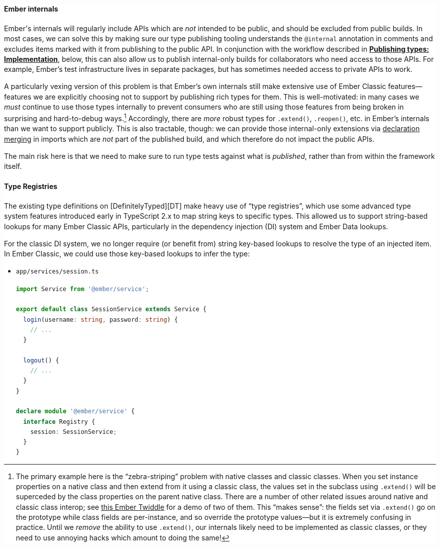 [declaration-merging]: https://www.typescriptlang.org/docs/handbook/declaration-merging.html


#### Ember internals

Ember's internals will regularly include APIs which are *not* intended to be public, and should be excluded from public builds. In most cases, we can solve this by making sure our type publishing tooling understands the `@internal` annotation in comments and excludes items marked with it from publishing to the public API. In conjunction with the workflow described in [**Publishing types: Implementation**](#implementation), below, this can also allow us to publish internal-only builds for collaborators who need access to those APIs. For example, Ember’s test infrastructure lives in separate packages, but has sometimes needed access to private APIs to work.

A particularly vexing version of this problem is that Ember’s own internals still make extensive use of Ember Classic features—features we are explicitly choosing not to support by publishing rich types for them. This is well-motivated: in many cases we *must* continue to use those types internally to prevent consumers who are still using those features from being broken in surprising and hard-to-debug ways.[^zebra] Accordingly, there are *more* robust types for `.extend()`, `.reopen()`, etc. in Ember’s internals than we want to support publicly. This is also tractable, though: we can provide those internal-only extensions via [declaration merging][declaration-merging] in imports which are *not* part of the published build, and which therefore do not impact the public APIs.

The main risk here is that we need to make sure to run type tests against what is *published*, rather than from within the framework itself.

[^get-set]: This has been true for *many* things since Ember 3.1, which unlocked it for getters in the Ember Classic world; and for nearly everything since Ember Octane’s release in 3.15, which unlocked it for setters for all `@tracked` properties. With changes to Ember Data in 3.28, it also works (using native proxies) even for async relationships. Finally, its handling of possibly-`undefined` intermediate properties has been superceded by a language feature: [optional-chaining](http://developer.mozilla.org/en-US/docs/Web/JavaScript/Reference/Operators/Optional_chaining).

[^zebra]: The primary example here is the “zebra-striping” problem with native classes and classic classes. When you set instance properties on a native class and then extend from it using a classic class, the values set in the subclass using `.extend()` will be superceded by the class properties on the parent native class. There are a number of other related issues around native and classic class interop; see [this Ember Twiddle][twiddle] for a demo of two of them. This “makes sense”: the fields set via `.extend()` go on the prototype while class fields are per-instance, and so override the prototype values—but it is extremely confusing in practice. Until we *remove* the ability to use `.extend()`, our internals likely need to be implemented as classic classes, or they need to use annoying hacks which amount to doing the same!

[twiddle]: https://ember-twiddle.com/fdf70756b8d551b3364fd3278f66c8a9


#### Type Registries

The existing type definitions on [DefinitelyTyped][DT] make heavy use of “type registries”, which use some advanced type system features introduced early in TypeScript 2.x to map string keys to specific types. This allowed us to support string-based lookups for many Ember Classic APIs, particularly in the dependency injection (DI) system and Ember Data lookups.

For the classic DI system, we no longer require (or benefit from) string key-based lookups to resolve the type of an injected item. In Ember Classic, we could use those key-based lookups to infer the type:

- `app/services/session.ts`

    ```ts
    import Service from '@ember/service';

    export default class SessionService extends Service {
      login(username: string, password: string) {
        // ...
      }

      logout() {
        // ...
      }
    }

    declare module '@ember/service' {
      interface Registry {
        session: SessionService;
      }
    }
    ```


[rfc-0724]: https://github.com/emberjs/rfcs/pull/724
[rfc-0730]: https://github.com/emberjs/rfcs/pull/730
[id-play]: https://www.typescriptlang.org/play?#code/CYUwxgNghgTiAEBbA9sArhBA1AjPA3gFDwnwgAeADsjAC7wBmaAdmLQJbLPzvABiNABTIARgCsAXPBYBrZsgDuzAJRSAzrRjtmAc3gAfeMzSIRIGAG5S8QgF9ChUJFgIU6TPCwAmAsVIVqOkYWNk5uXgEYYXEpWXklVXgNLV0LOwcmVg4ueAA3HEFlX2swLg0eYHgAXk8cADoIoXx4UuQIKQByDRoATw74W2U0krL6NDUoEUwASUqa2h7KEGQGCuqqmo7jU3N+gH4KutpkAGVNbR1C+CleNPtCTNCc3K8rohHmct5qzy8G-iaLWQbU63RgfQGQz8JFKnzGEymIFmPwWSxWaw2m22Zhg+0OxzOKUuRRuwDuhCAA
[rfc-0730]: https://github.com/emberjs/rfcs/pull/730
[^should-be-strict]: The Typed Ember team thinks TypeScript *should* have included this under `strict: true`!
[^precedent]: This has happened in the past, though rarely: once late in the TS 2.x series and once early in the 3.x series, there were significant regressions around performance and correctness which meant a given minor release could not be supported by Ember’s types on DefinitelyTyped.
[^mechanisms]: There are a variety of mechanisms by which this can be supported, ranging from simple changes to the types in most cases to occasional need for the TypeScript `typesVersions` tooling.
[^lockstep]: If Ember primary packages ever stop using a lockstep release cadence, they must continue to use the same rolling support strategy, but would need to additionally consider the intersection of their TypeScript version support as well as their support for the other core packages. However, there is no current proposal to make such a change, and it would be the responsibility of the RFC making such a proposal to account for this.
[^counting]: As part of its rejection of SemVer, TS just rolls over from an `x.9` release to the next major `y.0`, e.g. `2.9` to `3.0` and `3.9` to `4.0`.
[^polyfill]: In fact, we could not even use some features which *could* be polyfilled in some places, because the polyfill was too expensive!
[DT]: https://github.com/DefinitelyTyped/DefinitelyTyped
[^infelicities]: There are a number of reasons for those infelicities: in some cases, it was simply our own ignorance when we wrote the types; in others, TypeScript did not yet support the features we needed to represent Ember; and in yet others Ember’s own design wasn’t great (we have all started designing better JS APIs in the meantime, partly informed by experience with TS!).
[^reintroduce]: We could conceivably reintroduce a registry of this form in the future if that limitation on decorators in TypeScript changes, so that `@service('session') declare session;` would have the right type without needing an explicit type annotation, but that would need to be well-motivated on the merits, and there are actually advantages to having explicit type imports for the static analyzability of the code. The combination of Embroider and other future design moves we might make for the design system, for example [this experiment by pzuraq](https://github.com/pzuraq/ember-totally-not-module-based-services), may make other directions more appealing than the registry approach.
[rfc-0776]: https://emberjs.github.io/rfcs/0776-typescript-blueprints.html
[glint]: https://github.com/typed-ember/glint
[rfc-0748]: https://github.com/emberjs/rfcs/pull/748
[package-exports]: https://nodejs.org/api/packages.html#package-entry-points
[^extractor-tool]: This RFC intentionally leaves the tool unspecified, because it is an implementation detail. Presently, it looks like our best bet will be combining multiple existing tools, for example combining [rollup-plugin-dts](https://github.com/Swatinem/rollup-plugin-dts) with [API Extractor](https://api-extractor.com). That could change over time, though!
[^transition-on-DT]: Historically, users on DefinitelyTyped have had to import `Transition` and `RouteInfo` from private locations *or* use type hacks to get them from the return types of other functions. This is because Typed Ember has consistently maintained a rule that we only publish types corresponding to the documented public API of Ember itself, and there was no possible public API for these types as *type-only* exports, since Ember was not publishing types.